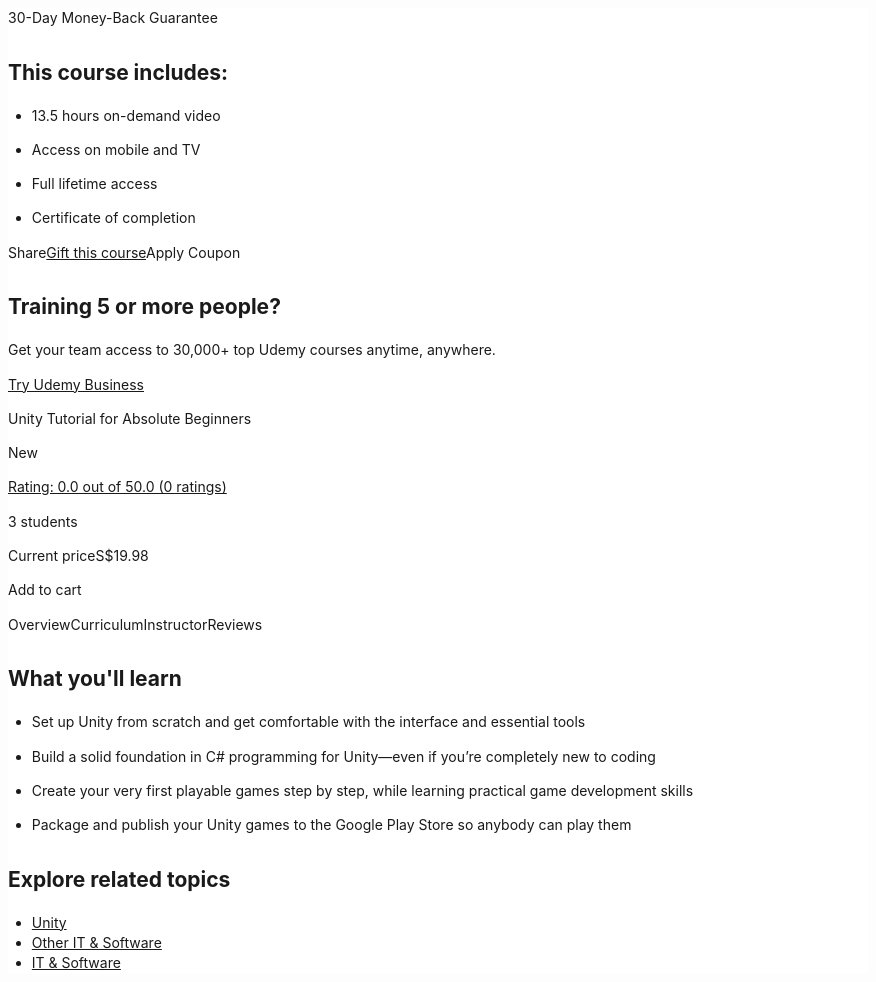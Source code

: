 30-Day Money-Back Guarantee

## This course includes:

-   13.5 hours on-demand video
    
-   Access on mobile and TV
    
-   Full lifetime access
    
-   Certificate of completion
    

Share[Gift this course](https://www.udemy.com/join/signup-popup/?locale=en_US&response_type=html&return_link=https%3A%2F%2Fwww.udemy.com%2Fcourse%2Funity-tutorial-for-absolute-beginners%2F%3FcouponCode%3DMT251006G1&source=course_landing_page&ref=&next=%2Fgift%2Funity-tutorial-for-absolute-beginners%2F%3FcouponCode%3DMT251006G1)Apply Coupon

## Training 5 or more people?

Get your team access to 30,000+ top Udemy courses anytime, anywhere.

[Try Udemy Business](/udemy-business/?locale=en_US&path=request-demo-mx%2F&ref=marketplace_control_it-and-software&utm_campaign=mx-hooks&utm_content=clp&utm_medium=referral&utm_source=marketplace&utm_term=)

Unity Tutorial for Absolute Beginners

New

[Rating: 0.0 out of 50.0 (0 ratings)](#reviews)

3 students

Current priceS$19.98

Add to cart

OverviewCurriculumInstructorReviews

## What you'll learn

-   Set up Unity from scratch and get comfortable with the interface and essential tools
    
-   Build a solid foundation in C# programming for Unity—even if you’re completely new to coding
    
-   Create your very first playable games step by step, while learning practical game development skills
    
-   Package and publish your Unity games to the Google Play Store so anybody can play them
    

## Explore related topics

-   [Unity](/topic/unity/)
-   [Other IT & Software](/courses/it-and-software/other-it-and-software/)
-   [IT & Software](/courses/it-and-software/)
